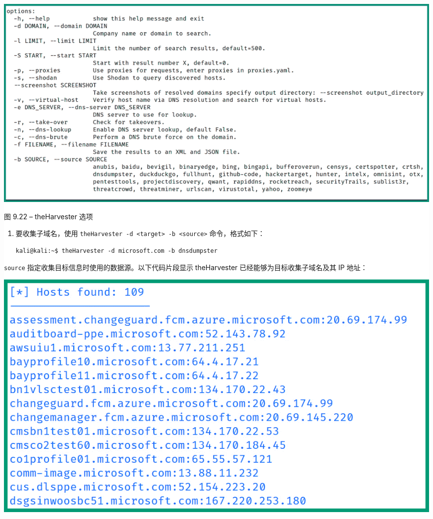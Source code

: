 ![图 9.22 – theHarvester 选项](img/Figure_9.22_B19448.jpg)

图 9.22 – theHarvester 选项

1.  要收集子域名，使用 `theHarvester -d <target> -b <source>` 命令，格式如下：

    ```
    kali@kali:~$ theHarvester -d microsoft.com -b dnsdumpster
    ```

`source` 指定收集目标信息时使用的数据源。以下代码片段显示 theHarvester 已经能够为目标收集子域名及其 IP 地址：

![图 9.23 – 子域名](img/Figure_9.23_B19448.jpg)
